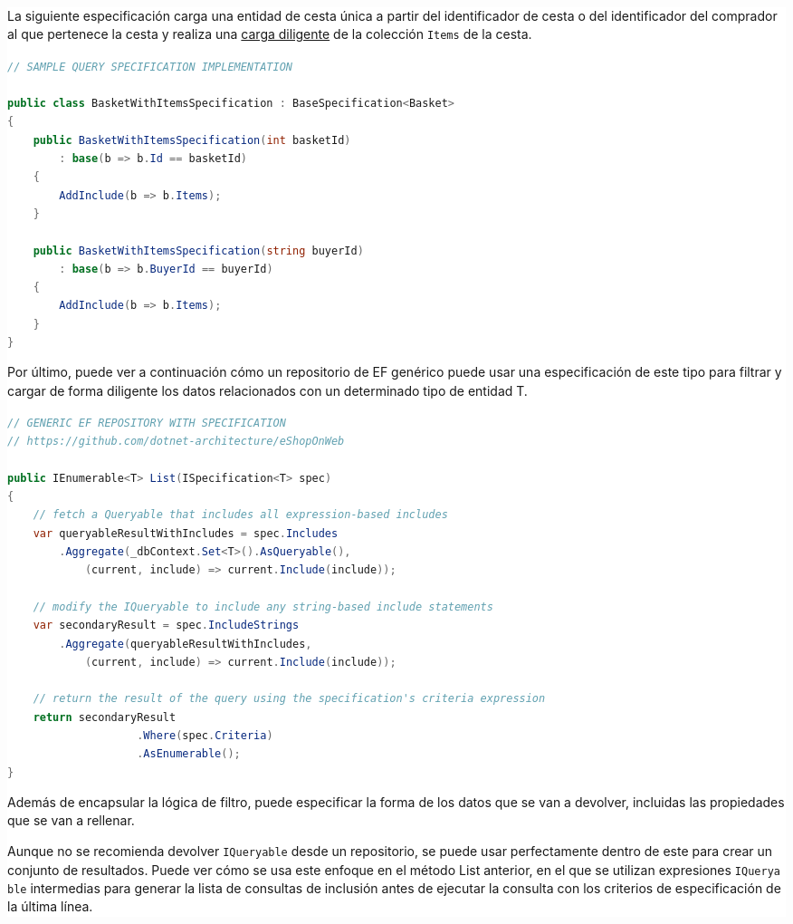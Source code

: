 La siguiente especificación carga una entidad de cesta única a partir del identificador de cesta o del identificador del comprador al que pertenece la cesta y realiza una [carga diligente](/ef/core/querying/related-data) de la colección `Items` de la cesta.

```csharp
// SAMPLE QUERY SPECIFICATION IMPLEMENTATION

public class BasketWithItemsSpecification : BaseSpecification<Basket>
{
    public BasketWithItemsSpecification(int basketId)
        : base(b => b.Id == basketId)
    {
        AddInclude(b => b.Items);
    }

    public BasketWithItemsSpecification(string buyerId)
        : base(b => b.BuyerId == buyerId)
    {
        AddInclude(b => b.Items);
    }
}
```

Por último, puede ver a continuación cómo un repositorio de EF genérico puede usar una especificación de este tipo para filtrar y cargar de forma diligente los datos relacionados con un determinado tipo de entidad T.

```csharp
// GENERIC EF REPOSITORY WITH SPECIFICATION
// https://github.com/dotnet-architecture/eShopOnWeb

public IEnumerable<T> List(ISpecification<T> spec)
{
    // fetch a Queryable that includes all expression-based includes
    var queryableResultWithIncludes = spec.Includes
        .Aggregate(_dbContext.Set<T>().AsQueryable(),
            (current, include) => current.Include(include));

    // modify the IQueryable to include any string-based include statements
    var secondaryResult = spec.IncludeStrings
        .Aggregate(queryableResultWithIncludes,
            (current, include) => current.Include(include));

    // return the result of the query using the specification's criteria expression
    return secondaryResult
                    .Where(spec.Criteria)
                    .AsEnumerable();
}
```

Además de encapsular la lógica de filtro, puede especificar la forma de los datos que se van a devolver, incluidas las propiedades que se van a rellenar.

Aunque no se recomienda devolver `IQueryable` desde un repositorio, se puede usar perfectamente dentro de este para crear un conjunto de resultados. Puede ver cómo se usa este enfoque en el método List anterior, en el que se utilizan expresiones `IQueryable` intermedias para generar la lista de consultas de inclusión antes de ejecutar la consulta con los criterios de especificación de la última línea.
